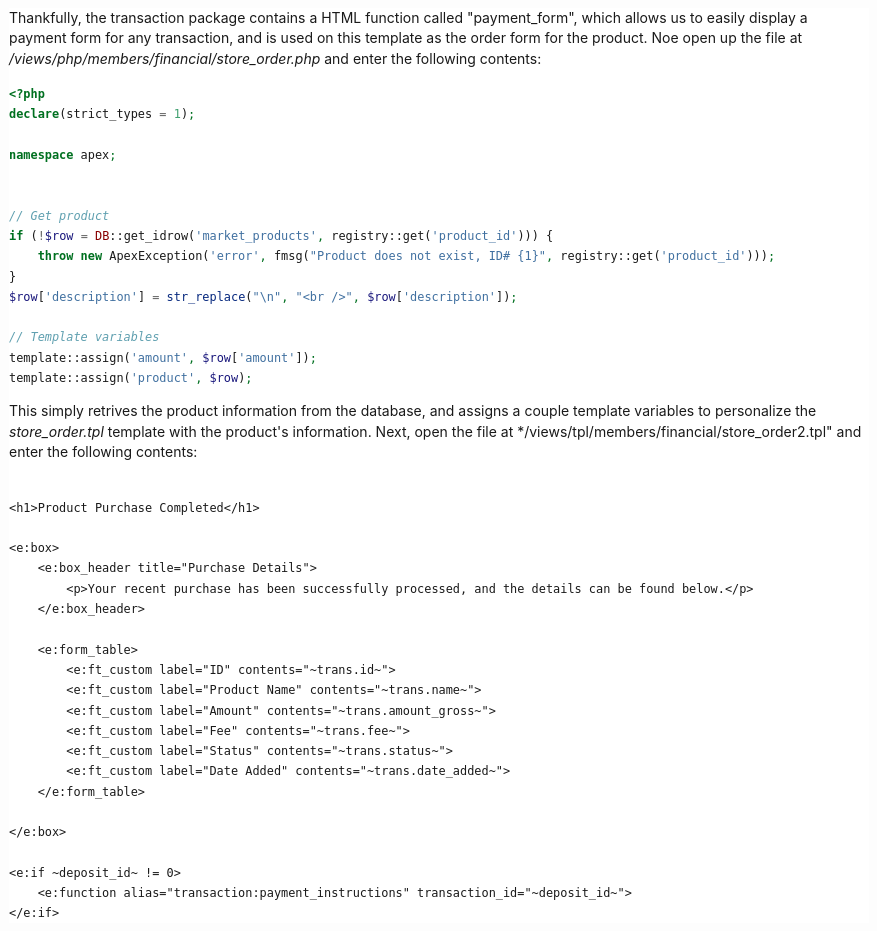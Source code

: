 Thankfully, the transaction package contains a HTML function called "payment_form", which allows us to easily display a payment form for any transaction, and 
is used on this template as the order form for the product.  Noe open up the file at */views/php/members/financial/store_order.php* and enter the following contents:

~~~php
<?php
declare(strict_types = 1);

namespace apex;


// Get product
if (!$row = DB::get_idrow('market_products', registry::get('product_id'))) { 
    throw new ApexException('error', fmsg("Product does not exist, ID# {1}", registry::get('product_id')));
}
$row['description'] = str_replace("\n", "<br />", $row['description']);

// Template variables
template::assign('amount', $row['amount']);
template::assign('product', $row);

~~~

This simply retrives the product information from the database, and assigns a couple template variables to 
personalize the *store_order.tpl* template with the product's information.  Next, open the 
file at */views/tpl/members/financial/store_order2.tpl" and enter the following contents:

~~~

<h1>Product Purchase Completed</h1>

<e:box>
    <e:box_header title="Purchase Details">
        <p>Your recent purchase has been successfully processed, and the details can be found below.</p>
    </e:box_header>

    <e:form_table>
        <e:ft_custom label="ID" contents="~trans.id~">
        <e:ft_custom label="Product Name" contents="~trans.name~">
        <e:ft_custom label="Amount" contents="~trans.amount_gross~">
        <e:ft_custom label="Fee" contents="~trans.fee~">
        <e:ft_custom label="Status" contents="~trans.status~">
        <e:ft_custom label="Date Added" contents="~trans.date_added~">
    </e:form_table>

</e:box>

<e:if ~deposit_id~ != 0>
    <e:function alias="transaction:payment_instructions" transaction_id="~deposit_id~">
</e:if>

~~~
